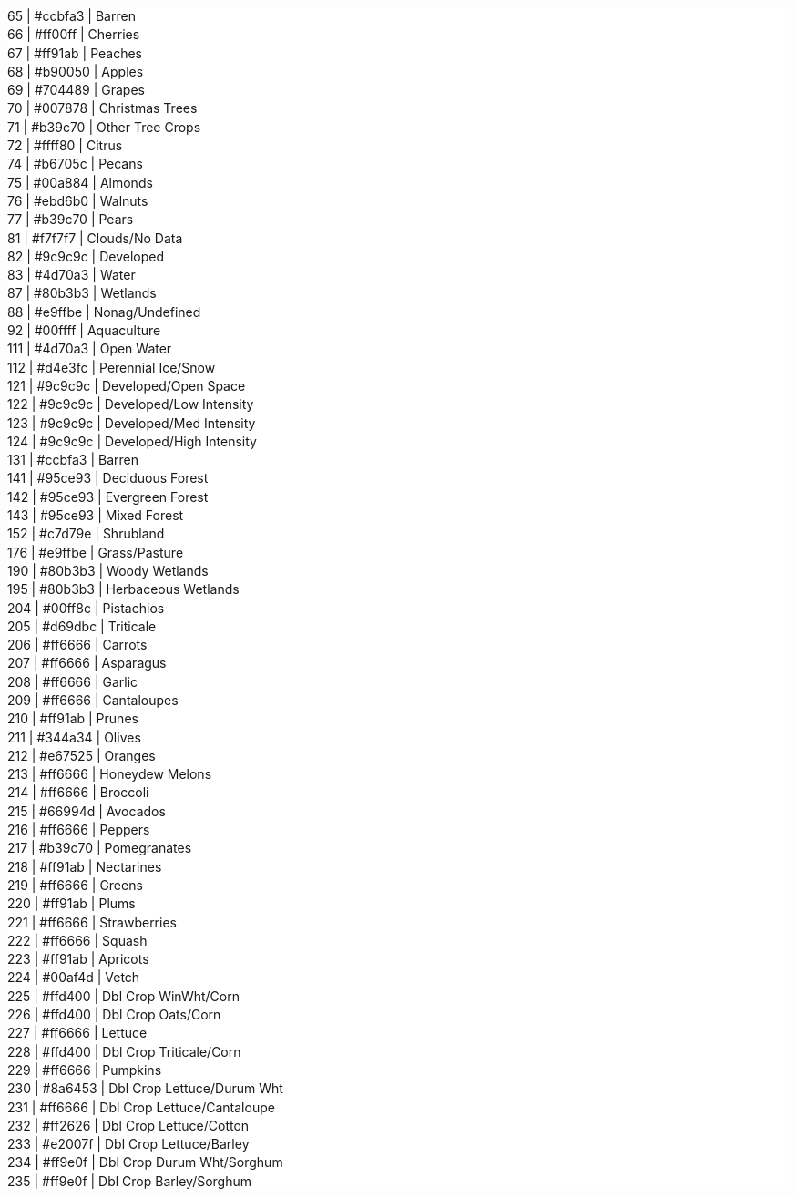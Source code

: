 65 | #ccbfa3 | Barren  
66 | #ff00ff | Cherries  
67 | #ff91ab | Peaches  
68 | #b90050 | Apples  
69 | #704489 | Grapes  
70 | #007878 | Christmas Trees  
71 | #b39c70 | Other Tree Crops  
72 | #ffff80 | Citrus  
74 | #b6705c | Pecans  
75 | #00a884 | Almonds  
76 | #ebd6b0 | Walnuts  
77 | #b39c70 | Pears  
81 | #f7f7f7 | Clouds/No Data  
82 | #9c9c9c | Developed  
83 | #4d70a3 | Water  
87 | #80b3b3 | Wetlands  
88 | #e9ffbe | Nonag/Undefined  
92 | #00ffff | Aquaculture  
111 | #4d70a3 | Open Water  
112 | #d4e3fc | Perennial Ice/Snow  
121 | #9c9c9c | Developed/Open Space  
122 | #9c9c9c | Developed/Low Intensity  
123 | #9c9c9c | Developed/Med Intensity  
124 | #9c9c9c | Developed/High Intensity  
131 | #ccbfa3 | Barren  
141 | #95ce93 | Deciduous Forest  
142 | #95ce93 | Evergreen Forest  
143 | #95ce93 | Mixed Forest  
152 | #c7d79e | Shrubland  
176 | #e9ffbe | Grass/Pasture  
190 | #80b3b3 | Woody Wetlands  
195 | #80b3b3 | Herbaceous Wetlands  
204 | #00ff8c | Pistachios  
205 | #d69dbc | Triticale  
206 | #ff6666 | Carrots  
207 | #ff6666 | Asparagus  
208 | #ff6666 | Garlic  
209 | #ff6666 | Cantaloupes  
210 | #ff91ab | Prunes  
211 | #344a34 | Olives  
212 | #e67525 | Oranges  
213 | #ff6666 | Honeydew Melons  
214 | #ff6666 | Broccoli  
215 | #66994d | Avocados  
216 | #ff6666 | Peppers  
217 | #b39c70 | Pomegranates  
218 | #ff91ab | Nectarines  
219 | #ff6666 | Greens  
220 | #ff91ab | Plums  
221 | #ff6666 | Strawberries  
222 | #ff6666 | Squash  
223 | #ff91ab | Apricots  
224 | #00af4d | Vetch  
225 | #ffd400 | Dbl Crop WinWht/Corn  
226 | #ffd400 | Dbl Crop Oats/Corn  
227 | #ff6666 | Lettuce  
228 | #ffd400 | Dbl Crop Triticale/Corn  
229 | #ff6666 | Pumpkins  
230 | #8a6453 | Dbl Crop Lettuce/Durum Wht  
231 | #ff6666 | Dbl Crop Lettuce/Cantaloupe  
232 | #ff2626 | Dbl Crop Lettuce/Cotton  
233 | #e2007f | Dbl Crop Lettuce/Barley  
234 | #ff9e0f | Dbl Crop Durum Wht/Sorghum  
235 | #ff9e0f | Dbl Crop Barley/Sorghum  